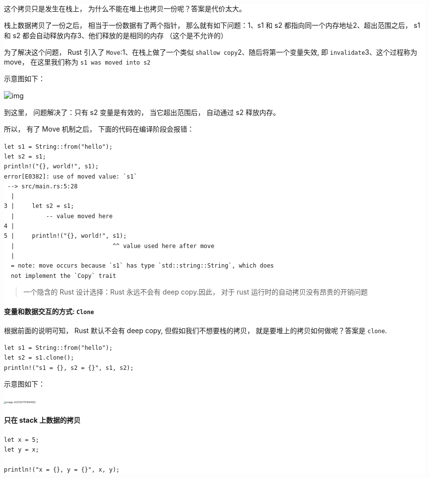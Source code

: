 

这个拷贝只是发生在栈上， 为什么不能在堆上也拷贝一份呢？答案是代价太大。

栈上数据拷贝了一份之后， 相当于一份数据有了两个指针， 那么就有如下问题：1、s1 和 s2 都指向同一个内存地址2、超出范围之后， s1 和 s2 都会自动释放内存3、他们释放的是相同的内存 （这个是不允许的）

为了解决这个问题， Rust 引入了 `Move`:1、在栈上做了一个类似 `shallow copy`2、随后将第一个变量失效, 即 `invalidate`3、这个过程称为 move， 在这里我们称为 `s1 was moved into s2`

示意图如下：

![img](https://mmbiz.qpic.cn/mmbiz_png/IxaA7MOpq6vLWVPlQPlBRibok7jqiaMkOI6YiakV8J5Br5s8ysqwiazK1oqrVu7RjoLne6E0YQiajI8uUl7gE1I6DPw/640?wx_fmt=png&tp=webp&wxfrom=5&wx_lazy=1&wx_co=1)



到这里， 问题解决了：只有 s2 变量是有效的， 当它超出范围后， 自动通过 s2 释放内存。

所以， 有了 Move 机制之后， 下面的代码在编译阶段会报错：

```
let s1 = String::from("hello");
let s2 = s1;
println!("{}, world!", s1);
error[E0382]: use of moved value: `s1`
 --> src/main.rs:5:28
  |
3 |     let s2 = s1;
  |         -- value moved here
4 |
5 |     println!("{}, world!", s1);
  |                            ^^ value used here after move
  |
  = note: move occurs because `s1` has type `std::string::String`, which does
  not implement the `Copy` trait
```

> 一个隐含的 Rust 设计选择：Rust 永远不会有 deep copy.因此， 对于 rust 运行时的自动拷贝没有昂贵的开销问题

#### 变量和数据交互的方式: `Clone`

根据前面的说明可知， Rust 默认不会有 deep copy, 但假如我们不想要栈的拷贝， 就是要堆上的拷贝如何做呢？答案是 `clone`.

```
let s1 = String::from("hello");
let s2 = s1.clone();
println!("s1 = {}, s2 = {}", s1, s2);
```

示意图如下：

<img src="https://tva1.sinaimg.cn/large/0081Kckwly1glqvn5ax9kj30ki0p00wj.jpg" alt="image-20201217151904062" style="zoom:33%;" />

#### 只在 stack 上数据的拷贝

```
let x = 5;
let y = x;

println!("x = {}, y = {}", x, y);
```
